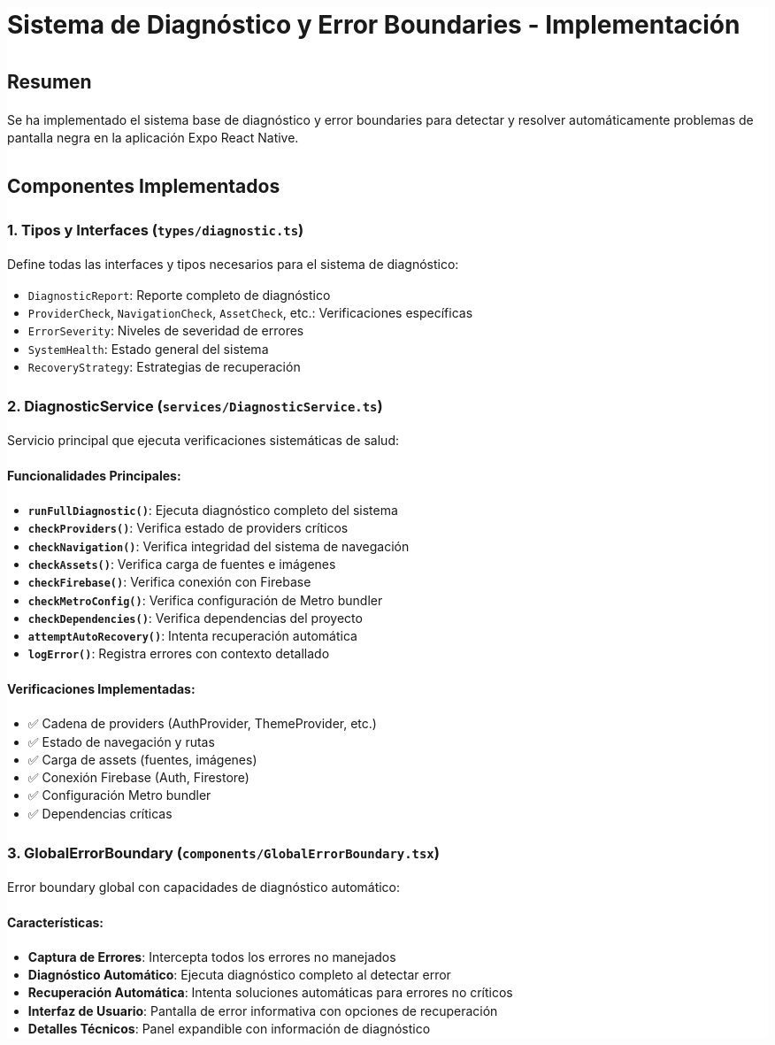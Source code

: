 # Sistema de Diagnóstico y Error Boundaries - Implementación

## Resumen

Se ha implementado el sistema base de diagnóstico y error boundaries para detectar y resolver automáticamente problemas de pantalla negra en la aplicación Expo React Native.

## Componentes Implementados

### 1. Tipos y Interfaces (`types/diagnostic.ts`)

Define todas las interfaces y tipos necesarios para el sistema de diagnóstico:

- `DiagnosticReport`: Reporte completo de diagnóstico
- `ProviderCheck`, `NavigationCheck`, `AssetCheck`, etc.: Verificaciones específicas
- `ErrorSeverity`: Niveles de severidad de errores
- `SystemHealth`: Estado general del sistema
- `RecoveryStrategy`: Estrategias de recuperación

### 2. DiagnosticService (`services/DiagnosticService.ts`)

Servicio principal que ejecuta verificaciones sistemáticas de salud:

#### Funcionalidades Principales:
- **`runFullDiagnostic()`**: Ejecuta diagnóstico completo del sistema
- **`checkProviders()`**: Verifica estado de providers críticos
- **`checkNavigation()`**: Verifica integridad del sistema de navegación
- **`checkAssets()`**: Verifica carga de fuentes e imágenes
- **`checkFirebase()`**: Verifica conexión con Firebase
- **`checkMetroConfig()`**: Verifica configuración de Metro bundler
- **`checkDependencies()`**: Verifica dependencias del proyecto
- **`attemptAutoRecovery()`**: Intenta recuperación automática
- **`logError()`**: Registra errores con contexto detallado

#### Verificaciones Implementadas:
- ✅ Cadena de providers (AuthProvider, ThemeProvider, etc.)
- ✅ Estado de navegación y rutas
- ✅ Carga de assets (fuentes, imágenes)
- ✅ Conexión Firebase (Auth, Firestore)
- ✅ Configuración Metro bundler
- ✅ Dependencias críticas

### 3. GlobalErrorBoundary (`components/GlobalErrorBoundary.tsx`)

Error boundary global con capacidades de diagnóstico automático:

#### Características:
- **Captura de Errores**: Intercepta todos los errores no manejados
- **Diagnóstico Automático**: Ejecuta diagnóstico completo al detectar error
- **Recuperación Automática**: Intenta soluciones automáticas para errores no críticos
- **Interfaz de Usuario**: Pantalla de error informativa con opciones de recuperación
- **Detalles Técnicos**: Panel expandible con información de diagnóstico
